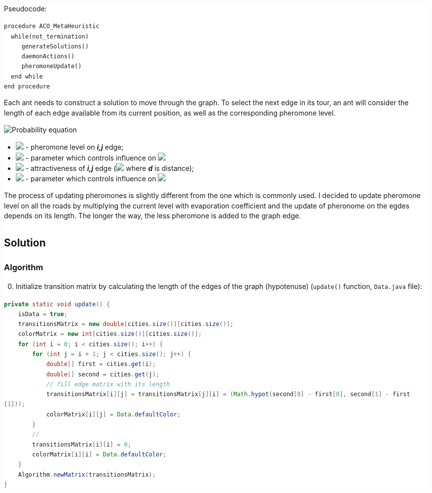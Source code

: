 Pseudocode:
```
procedure ACO_MetaHeuristic
  while(not_termination)
     generateSolutions()
     daemonActions()
     pheromoneUpdate()
  end while
end procedure
```

Each ant needs to construct a solution to move through the graph. To select the next edge in its tour, an ant will consider the length of each edge available from its current position, as well as the corresponding pheromone level.

![Probability equation](https://i.imgur.com/YKLUTR6.png)

- ![](https://i.imgur.com/iQ0NrFH.png) - pheromone level on ***i,j*** edge;
- ![](https://i.imgur.com/wNgN5ND.png) - parameter which controls influence on ![](https://i.imgur.com/iQ0NrFH.png)
- ![](https://i.imgur.com/uz0PGhP.png) - attractiveness of ***i,j*** edge (![](https://i.imgur.com/fuB8Nbd.png) where ***d*** is distance);
- ![](https://i.imgur.com/iQ0NrFH.png) - parameter which controls influence on ![](https://i.imgur.com/uz0PGhP.png)

The process of updating pheromones is slightly different from the one which is commonly used. I decided to update pheromone level on all the roads by multiplying the current level with evaporation coefficient and the update of pheronome on the egdes depends on its length. The longer the way, the less pheromone is added to the graph edge. 

## Solution

### Algorithm

0. Initialize transition matrix by calculating the length of the edges of the graph (hypotenuse) (`update()` function, `Data.java` file):

```Java
private static void update() {
    isData = true;
    transitionsMatrix = new double[cities.size()][cities.size()];
    colorMatrix = new int[cities.size()][cities.size()];
    for (int i = 0; i < cities.size(); i++) {
        for (int j = i + 1; j < cities.size(); j++) {
            double[] first = cities.get(i);
            double[] second = cities.get(j);
            // fill edge matrix with its length
            transitionsMatrix[i][j] = transitionsMatrix[j][i] = (Math.hypot(second[0] - first[0], second[1] - first[1]));
            colorMatrix[i][j] = Data.defaultColor;
        }
        // 
        transitionsMatrix[i][i] = 0;
        colorMatrix[i][i] = Data.defaultColor;
    }
    Algorithm.newMatrix(transitionsMatrix);
}
 ```
 